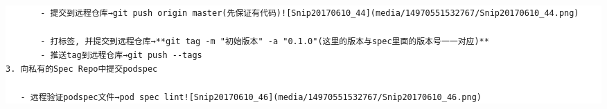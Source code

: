            - 提交到远程仓库→git push origin master(先保证有代码)![Snip20170610_44](media/14970551532767/Snip20170610_44.png)

           - 打标签, 并提交到远程仓库→**git tag -m "初始版本" -a "0.1.0"(这里的版本与spec里面的版本号一一对应)**
           - 推送tag到远程仓库→git push --tags 
    3. 向私有的Spec Repo中提交podspec

       - 远程验证podspec文件→pod spec lint![Snip20170610_46](media/14970551532767/Snip20170610_46.png)
